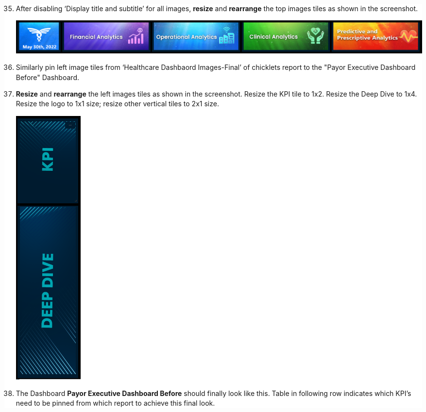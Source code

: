 35. After disabling ‘Display title and subtitle’ for all images, **resize** and **rearrange** the top images tiles as shown in the screenshot. 
	
	![Resize and Rearrange.](media/power-bi-report-27.png)
	
36. Similarly pin left image tiles from ‘Healthcare Dashbaord Images-Final’ of chicklets report to the "Payor Executive Dashboard Before" Dashboard.

37. **Resize** and **rearrange** the left images tiles as shown in the screenshot. Resize the KPI tile to 1x2. Resize the Deep Dive to 1x4. Resize the logo to 1x1 size; resize other vertical tiles to 2x1 size.  

	![Resize and Rearrange again.](media/power-bi-report-28.png)

38. The Dashboard **Payor Executive Dashboard Before** should finally look like this. Table in following row indicates which KPI’s need to be pinned from which report to achieve this final look.
	